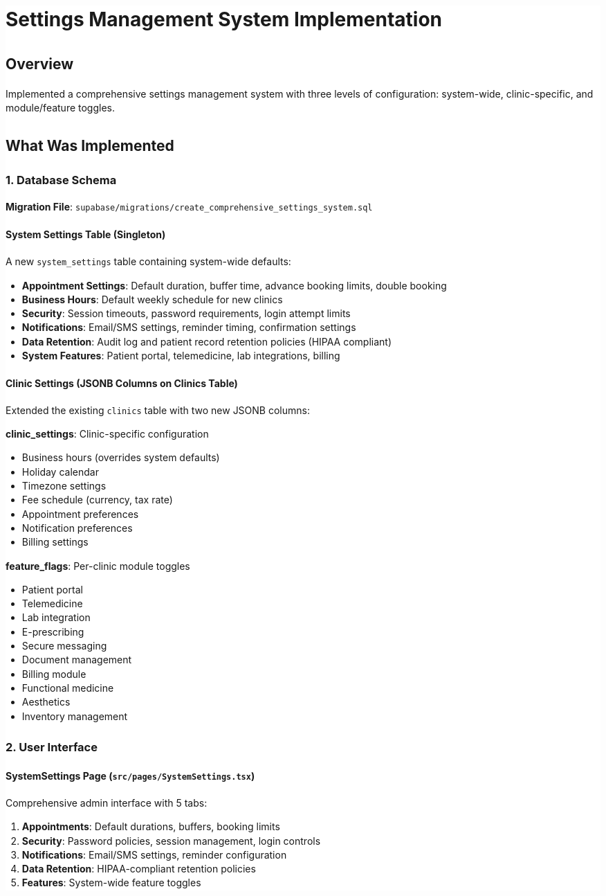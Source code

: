 # Settings Management System Implementation

## Overview
Implemented a comprehensive settings management system with three levels of configuration: system-wide, clinic-specific, and module/feature toggles.

## What Was Implemented

### 1. Database Schema
**Migration File**: `supabase/migrations/create_comprehensive_settings_system.sql`

#### System Settings Table (Singleton)
A new `system_settings` table containing system-wide defaults:
- **Appointment Settings**: Default duration, buffer time, advance booking limits, double booking
- **Business Hours**: Default weekly schedule for new clinics
- **Security**: Session timeouts, password requirements, login attempt limits
- **Notifications**: Email/SMS settings, reminder timing, confirmation settings
- **Data Retention**: Audit log and patient record retention policies (HIPAA compliant)
- **System Features**: Patient portal, telemedicine, lab integrations, billing

#### Clinic Settings (JSONB Columns on Clinics Table)
Extended the existing `clinics` table with two new JSONB columns:

**clinic_settings**: Clinic-specific configuration
- Business hours (overrides system defaults)
- Holiday calendar
- Timezone settings
- Fee schedule (currency, tax rate)
- Appointment preferences
- Notification preferences
- Billing settings

**feature_flags**: Per-clinic module toggles
- Patient portal
- Telemedicine
- Lab integration
- E-prescribing
- Secure messaging
- Document management
- Billing module
- Functional medicine
- Aesthetics
- Inventory management

### 2. User Interface

#### SystemSettings Page (`src/pages/SystemSettings.tsx`)
Comprehensive admin interface with 5 tabs:
1. **Appointments**: Default durations, buffers, booking limits
2. **Security**: Password policies, session management, login controls
3. **Notifications**: Email/SMS settings, reminder configuration
4. **Data Retention**: HIPAA-compliant retention policies
5. **Features**: System-wide feature toggles
